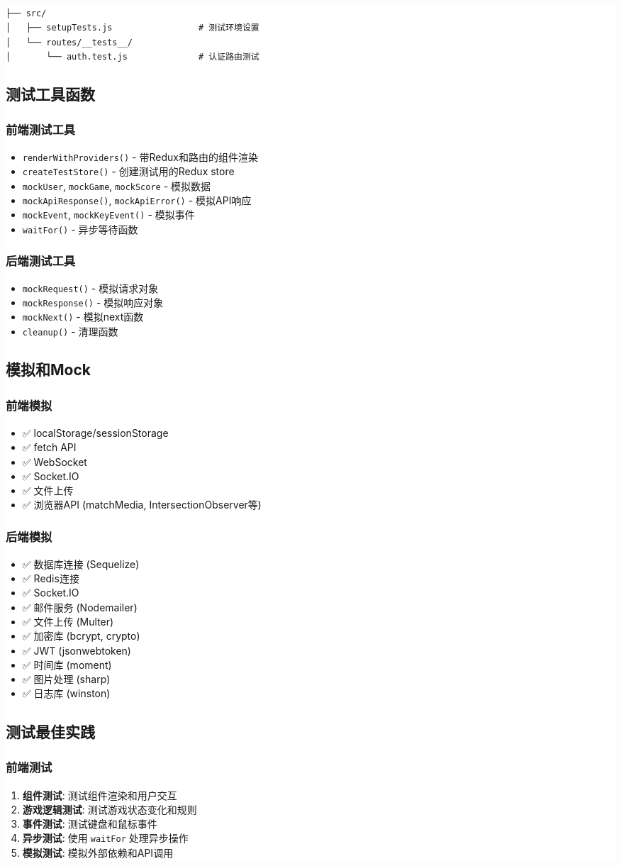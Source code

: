 ```
├── src/
│   ├── setupTests.js                 # 测试环境设置
│   └── routes/__tests__/
│       └── auth.test.js              # 认证路由测试
```

## 测试工具函数

### 前端测试工具
- `renderWithProviders()` - 带Redux和路由的组件渲染
- `createTestStore()` - 创建测试用的Redux store
- `mockUser`, `mockGame`, `mockScore` - 模拟数据
- `mockApiResponse()`, `mockApiError()` - 模拟API响应
- `mockEvent`, `mockKeyEvent()` - 模拟事件
- `waitFor()` - 异步等待函数

### 后端测试工具
- `mockRequest()` - 模拟请求对象
- `mockResponse()` - 模拟响应对象
- `mockNext()` - 模拟next函数
- `cleanup()` - 清理函数

## 模拟和Mock

### 前端模拟
- ✅ localStorage/sessionStorage
- ✅ fetch API
- ✅ WebSocket
- ✅ Socket.IO
- ✅ 文件上传
- ✅ 浏览器API (matchMedia, IntersectionObserver等)

### 后端模拟
- ✅ 数据库连接 (Sequelize)
- ✅ Redis连接
- ✅ Socket.IO
- ✅ 邮件服务 (Nodemailer)
- ✅ 文件上传 (Multer)
- ✅ 加密库 (bcrypt, crypto)
- ✅ JWT (jsonwebtoken)
- ✅ 时间库 (moment)
- ✅ 图片处理 (sharp)
- ✅ 日志库 (winston)

## 测试最佳实践

### 前端测试
1. **组件测试**: 测试组件渲染和用户交互
2. **游戏逻辑测试**: 测试游戏状态变化和规则
3. **事件测试**: 测试键盘和鼠标事件
4. **异步测试**: 使用 `waitFor` 处理异步操作
5. **模拟测试**: 模拟外部依赖和API调用
